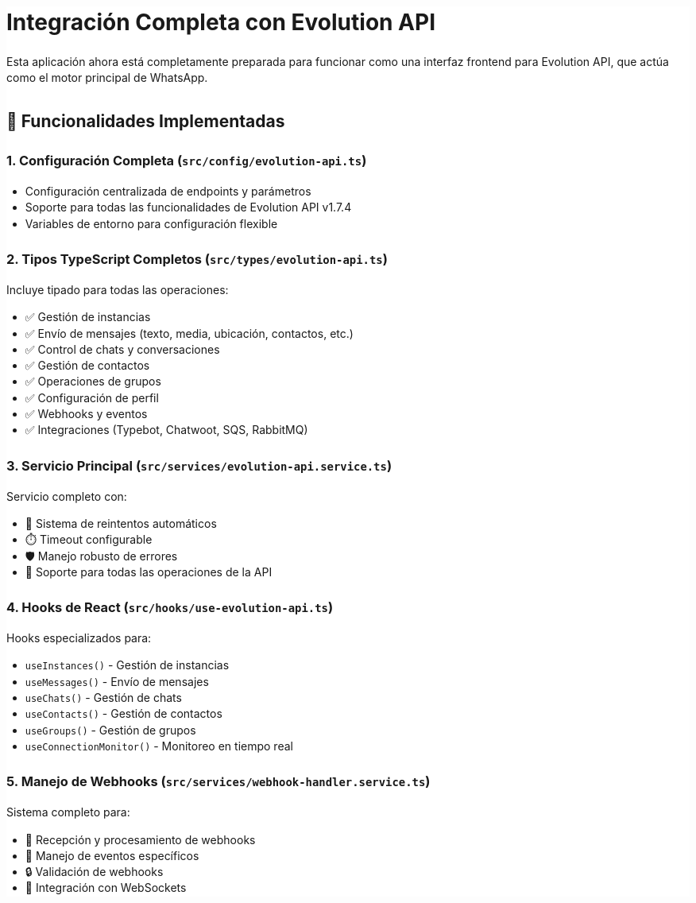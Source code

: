 # Integración Completa con Evolution API

Esta aplicación ahora está completamente preparada para funcionar como una interfaz frontend para Evolution API, que actúa como el motor principal de WhatsApp.

## 🚀 Funcionalidades Implementadas

### 1. Configuración Completa (`src/config/evolution-api.ts`)
- Configuración centralizada de endpoints y parámetros
- Soporte para todas las funcionalidades de Evolution API v1.7.4
- Variables de entorno para configuración flexible

### 2. Tipos TypeScript Completos (`src/types/evolution-api.ts`)
Incluye tipado para todas las operaciones:
- ✅ Gestión de instancias
- ✅ Envío de mensajes (texto, media, ubicación, contactos, etc.)
- ✅ Control de chats y conversaciones
- ✅ Gestión de contactos
- ✅ Operaciones de grupos
- ✅ Configuración de perfil
- ✅ Webhooks y eventos
- ✅ Integraciones (Typebot, Chatwoot, SQS, RabbitMQ)

### 3. Servicio Principal (`src/services/evolution-api.service.ts`)
Servicio completo con:
- 🔄 Sistema de reintentos automáticos
- ⏱️ Timeout configurable
- 🛡️ Manejo robusto de errores
- 📡 Soporte para todas las operaciones de la API

### 4. Hooks de React (`src/hooks/use-evolution-api.ts`)
Hooks especializados para:
- `useInstances()` - Gestión de instancias
- `useMessages()` - Envío de mensajes
- `useChats()` - Gestión de chats
- `useContacts()` - Gestión de contactos
- `useGroups()` - Gestión de grupos
- `useConnectionMonitor()` - Monitoreo en tiempo real

### 5. Manejo de Webhooks (`src/services/webhook-handler.service.ts`)
Sistema completo para:
- 📨 Recepción y procesamiento de webhooks
- 🎯 Manejo de eventos específicos
- 🔒 Validación de webhooks
- 🔌 Integración con WebSockets
